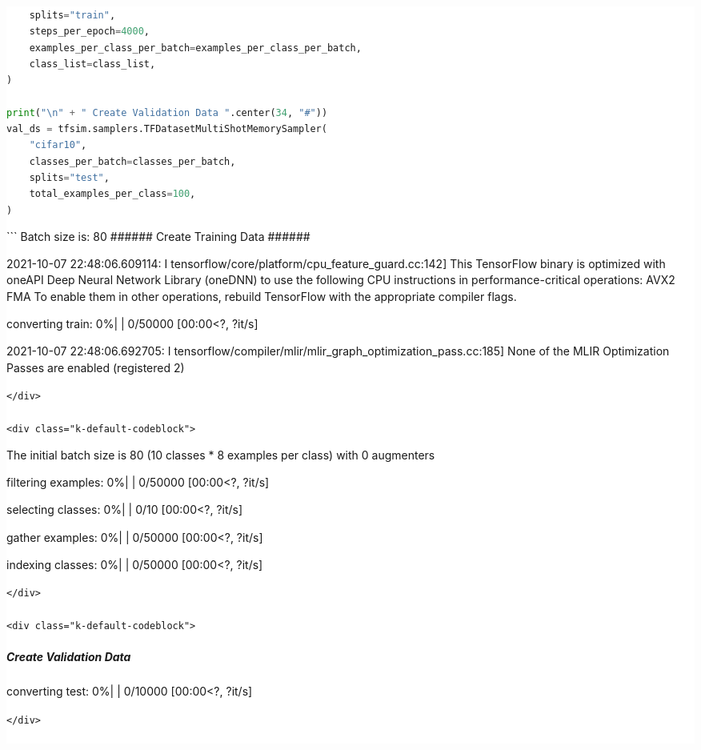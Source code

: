 ```python
    splits="train",
    steps_per_epoch=4000,
    examples_per_class_per_batch=examples_per_class_per_batch,
    class_list=class_list,
)

print("\n" + " Create Validation Data ".center(34, "#"))
val_ds = tfsim.samplers.TFDatasetMultiShotMemorySampler(
    "cifar10",
    classes_per_batch=classes_per_batch,
    splits="test",
    total_examples_per_class=100,
)
```

<div class="k-default-codeblock">
```
Batch size is: 80
###### Create Training Data ######

2021-10-07 22:48:06.609114: I tensorflow/core/platform/cpu_feature_guard.cc:142] This TensorFlow binary is optimized with oneAPI Deep Neural Network Library (oneDNN) to use the following CPU instructions in performance-critical operations:  AVX2 FMA
To enable them in other operations, rebuild TensorFlow with the appropriate compiler flags.

converting train:   0%|          | 0/50000 [00:00<?, ?it/s]

2021-10-07 22:48:06.692705: I tensorflow/compiler/mlir/mlir_graph_optimization_pass.cc:185] None of the MLIR Optimization Passes are enabled (registered 2)

```
</div>
    
<div class="k-default-codeblock">
```
The initial batch size is 80 (10 classes * 8 examples per class) with 0 augmenters

filtering examples:   0%|          | 0/50000 [00:00<?, ?it/s]

selecting classes:   0%|          | 0/10 [00:00<?, ?it/s]

gather examples:   0%|          | 0/50000 [00:00<?, ?it/s]

indexing classes:   0%|          | 0/50000 [00:00<?, ?it/s]

```
</div>
    
<div class="k-default-codeblock">
```
##### Create Validation Data #####

converting test:   0%|          | 0/10000 [00:00<?, ?it/s]

```
</div>
    